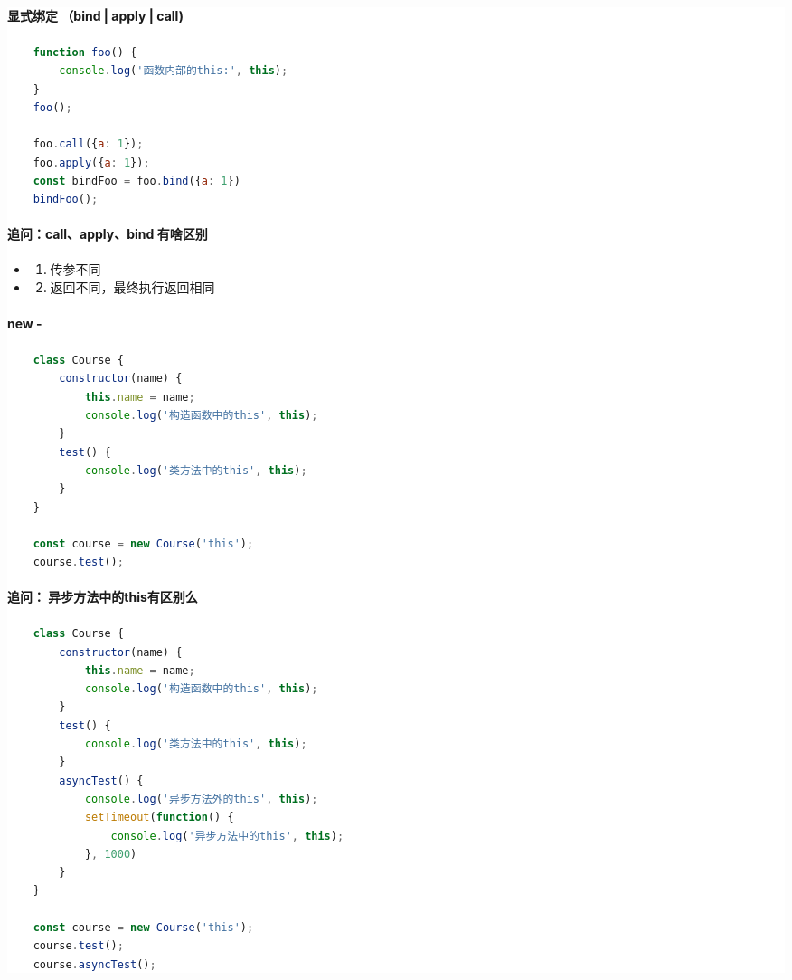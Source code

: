 #### 显式绑定 （bind | apply | call)

```js
    function foo() {
        console.log('函数内部的this:', this);
    }
    foo();

    foo.call({a: 1});
    foo.apply({a: 1});
    const bindFoo = foo.bind({a: 1})
    bindFoo();
```

#### 追问：call、apply、bind 有啥区别
* 1. 传参不同
* 2. 返回不同，最终执行返回相同

#### new - 
```js
    class Course {
        constructor(name) {
            this.name = name;
            console.log('构造函数中的this', this);
        }
        test() {
            console.log('类方法中的this', this);
        }
    }

    const course = new Course('this');
    course.test();
```

#### 追问： 异步方法中的this有区别么
```js
    class Course {
        constructor(name) {
            this.name = name;
            console.log('构造函数中的this', this);
        }
        test() {
            console.log('类方法中的this', this);
        }
        asyncTest() {
            console.log('异步方法外的this', this);
            setTimeout(function() {
                console.log('异步方法中的this', this);
            }, 1000)
        }
    }

    const course = new Course('this');
    course.test();
    course.asyncTest();
```
